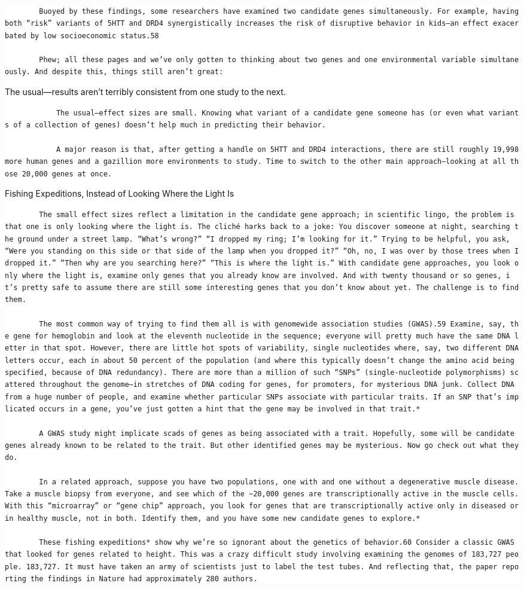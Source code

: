 			Buoyed by these findings, some researchers have examined two candidate genes simultaneously. For example, having both “risk” variants of 5HTT and DRD4 synergistically increases the risk of disruptive behavior in kids—an effect exacerbated by low socioeconomic status.58

			Phew; all these pages and we’ve only gotten to thinking about two genes and one environmental variable simultaneously. And despite this, things still aren’t great:


The usual—results aren’t terribly consistent from one study to the next.

				The usual—effect sizes are small. Knowing what variant of a candidate gene someone has (or even what variants of a collection of genes) doesn’t help much in predicting their behavior.

				A major reason is that, after getting a handle on 5HTT and DRD4 interactions, there are still roughly 19,998 more human genes and a gazillion more environments to study. Time to switch to the other main approach—looking at all those 20,000 genes at once.





Fishing Expeditions, Instead of Looking Where the Light Is


			The small effect sizes reflect a limitation in the candidate gene approach; in scientific lingo, the problem is that one is only looking where the light is. The cliché harks back to a joke: You discover someone at night, searching the ground under a street lamp. “What’s wrong?” “I dropped my ring; I’m looking for it.” Trying to be helpful, you ask, “Were you standing on this side or that side of the lamp when you dropped it?” “Oh, no, I was over by those trees when I dropped it.” “Then why are you searching here?” “This is where the light is.” With candidate gene approaches, you look only where the light is, examine only genes that you already know are involved. And with twenty thousand or so genes, it’s pretty safe to assume there are still some interesting genes that you don’t know about yet. The challenge is to find them.

			The most common way of trying to find them all is with genomewide association studies (GWAS).59 Examine, say, the gene for hemoglobin and look at the eleventh nucleotide in the sequence; everyone will pretty much have the same DNA letter in that spot. However, there are little hot spots of variability, single nucleotides where, say, two different DNA letters occur, each in about 50 percent of the population (and where this typically doesn’t change the amino acid being specified, because of DNA redundancy). There are more than a million of such “SNPs” (single-nucleotide polymorphisms) scattered throughout the genome—in stretches of DNA coding for genes, for promoters, for mysterious DNA junk. Collect DNA from a huge number of people, and examine whether particular SNPs associate with particular traits. If an SNP that’s implicated occurs in a gene, you’ve just gotten a hint that the gene may be involved in that trait.*

			A GWAS study might implicate scads of genes as being associated with a trait. Hopefully, some will be candidate genes already known to be related to the trait. But other identified genes may be mysterious. Now go check out what they do.

			In a related approach, suppose you have two populations, one with and one without a degenerative muscle disease. Take a muscle biopsy from everyone, and see which of the ~20,000 genes are transcriptionally active in the muscle cells. With this “microarray” or “gene chip” approach, you look for genes that are transcriptionally active only in diseased or in healthy muscle, not in both. Identify them, and you have some new candidate genes to explore.*

			These fishing expeditions* show why we’re so ignorant about the genetics of behavior.60 Consider a classic GWAS that looked for genes related to height. This was a crazy difficult study involving examining the genomes of 183,727 people. 183,727. It must have taken an army of scientists just to label the test tubes. And reflecting that, the paper reporting the findings in Nature had approximately 280 authors.
